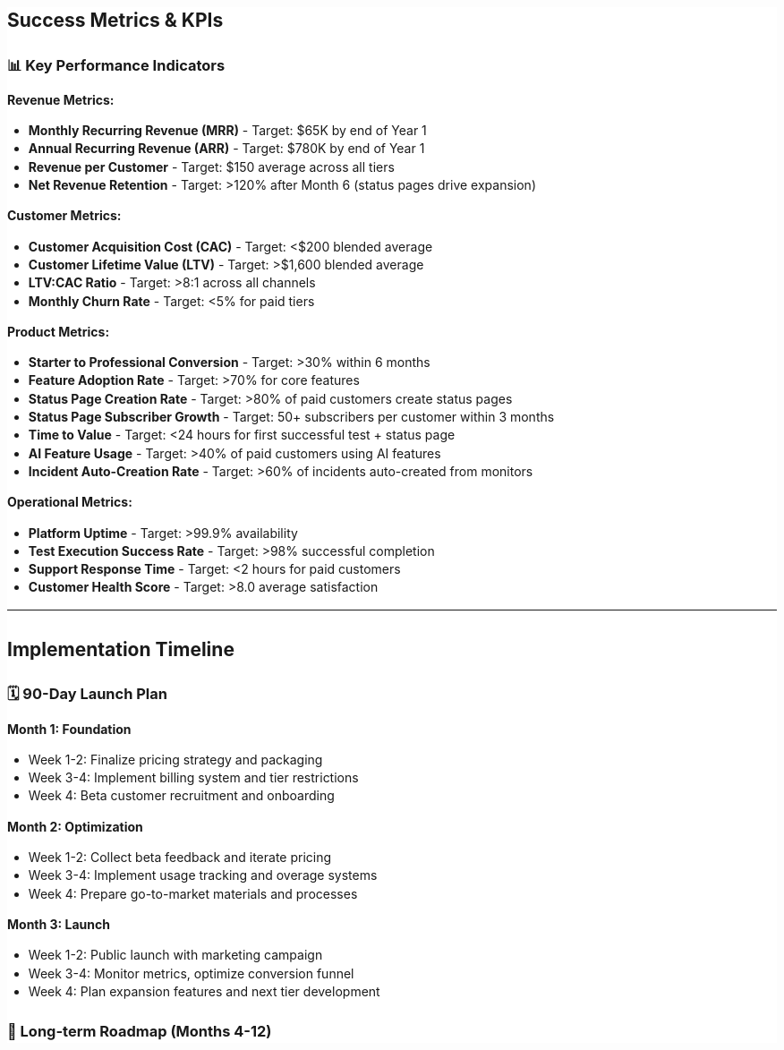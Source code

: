 ## Success Metrics & KPIs

### **📊 Key Performance Indicators**

**Revenue Metrics:**
- **Monthly Recurring Revenue (MRR)** - Target: $65K by end of Year 1
- **Annual Recurring Revenue (ARR)** - Target: $780K by end of Year 1
- **Revenue per Customer** - Target: $150 average across all tiers
- **Net Revenue Retention** - Target: >120% after Month 6 (status pages drive expansion)

**Customer Metrics:**
- **Customer Acquisition Cost (CAC)** - Target: <$200 blended average
- **Customer Lifetime Value (LTV)** - Target: >$1,600 blended average
- **LTV:CAC Ratio** - Target: >8:1 across all channels
- **Monthly Churn Rate** - Target: <5% for paid tiers

**Product Metrics:**
- **Starter to Professional Conversion** - Target: >30% within 6 months
- **Feature Adoption Rate** - Target: >70% for core features
- **Status Page Creation Rate** - Target: >80% of paid customers create status pages
- **Status Page Subscriber Growth** - Target: 50+ subscribers per customer within 3 months
- **Time to Value** - Target: <24 hours for first successful test + status page
- **AI Feature Usage** - Target: >40% of paid customers using AI features
- **Incident Auto-Creation Rate** - Target: >60% of incidents auto-created from monitors

**Operational Metrics:**
- **Platform Uptime** - Target: >99.9% availability
- **Test Execution Success Rate** - Target: >98% successful completion
- **Support Response Time** - Target: <2 hours for paid customers
- **Customer Health Score** - Target: >8.0 average satisfaction

---

## Implementation Timeline

### **🗓️ 90-Day Launch Plan**

**Month 1: Foundation**
- Week 1-2: Finalize pricing strategy and packaging
- Week 3-4: Implement billing system and tier restrictions
- Week 4: Beta customer recruitment and onboarding

**Month 2: Optimization**
- Week 1-2: Collect beta feedback and iterate pricing
- Week 3-4: Implement usage tracking and overage systems
- Week 4: Prepare go-to-market materials and processes

**Month 3: Launch**
- Week 1-2: Public launch with marketing campaign
- Week 3-4: Monitor metrics, optimize conversion funnel
- Week 4: Plan expansion features and next tier development

### **🎯 Long-term Roadmap (Months 4-12)**
